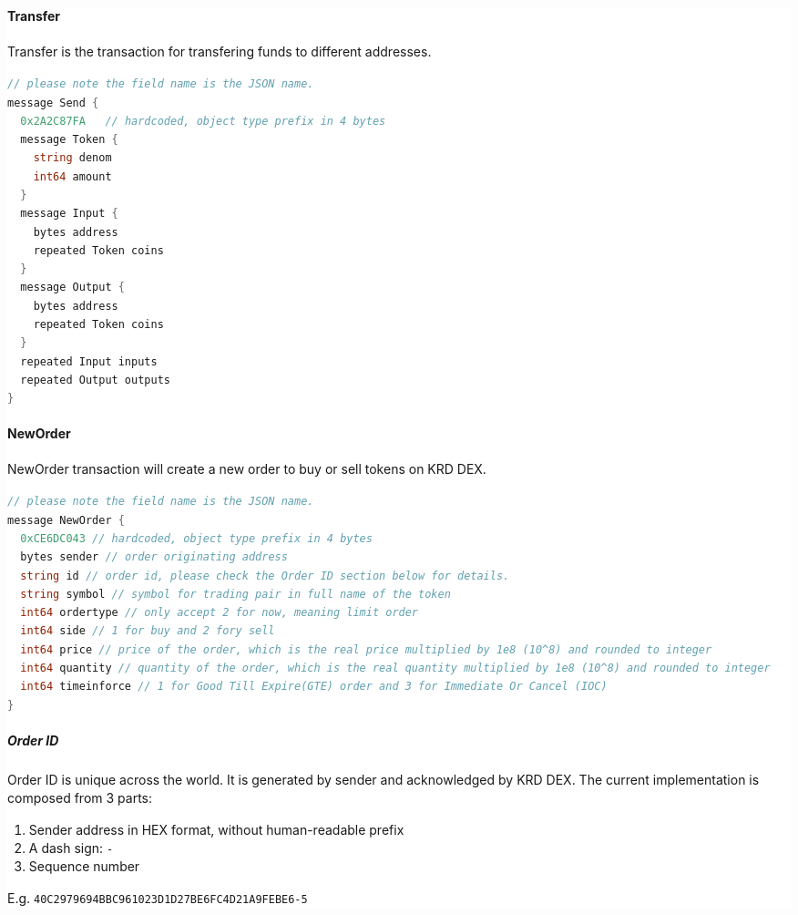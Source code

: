 #### Transfer
Transfer is the transaction for transfering funds to different addresses.

```go
// please note the field name is the JSON name.
message Send {
  0x2A2C87FA   // hardcoded, object type prefix in 4 bytes
  message Token {
    string denom
    int64 amount
  }
  message Input {
    bytes address
    repeated Token coins
  }
  message Output {
    bytes address
    repeated Token coins
  }
  repeated Input inputs
  repeated Output outputs
}
```

#### NewOrder
NewOrder transaction will create a new order to buy or sell tokens on KRD DEX.

```go
// please note the field name is the JSON name.
message NewOrder {
  0xCE6DC043 // hardcoded, object type prefix in 4 bytes
  bytes sender // order originating address
  string id // order id, please check the Order ID section below for details.
  string symbol // symbol for trading pair in full name of the token
  int64 ordertype // only accept 2 for now, meaning limit order
  int64 side // 1 for buy and 2 fory sell
  int64 price // price of the order, which is the real price multiplied by 1e8 (10^8) and rounded to integer
  int64 quantity // quantity of the order, which is the real quantity multiplied by 1e8 (10^8) and rounded to integer
  int64 timeinforce // 1 for Good Till Expire(GTE) order and 3 for Immediate Or Cancel (IOC)
}
```

##### Order ID
Order ID is unique across the world. It is generated by sender and acknowledged by KRD DEX. The current implementation is composed from 3 parts:

1. Sender address in HEX format, without human-readable prefix
2. A dash sign: `-`
3. Sequence number

E.g. `40C2979694BBC961023D1D27BE6FC4D21A9FEBE6-5`

